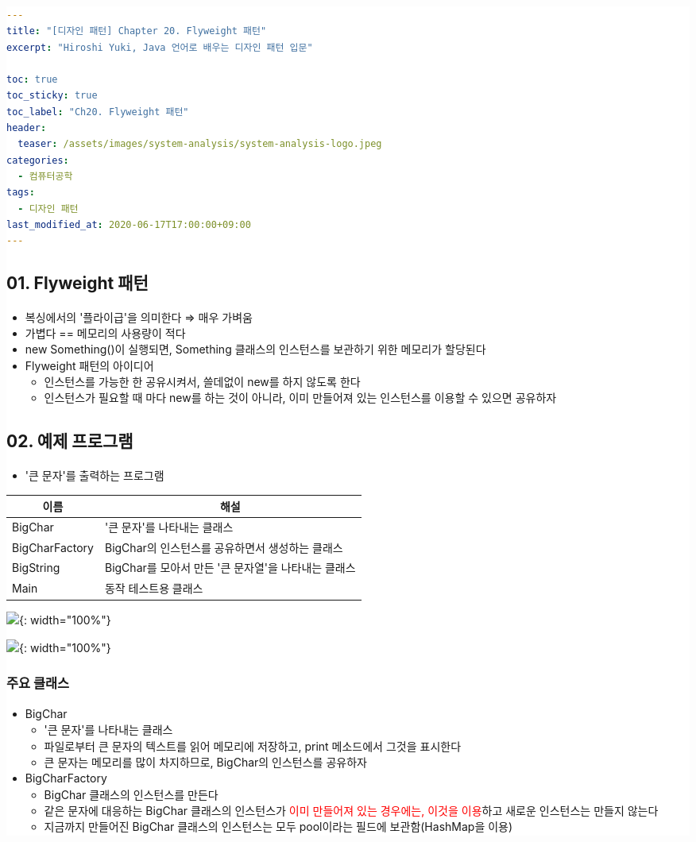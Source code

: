```yaml
---
title: "[디자인 패턴] Chapter 20. Flyweight 패턴" 
excerpt: "Hiroshi Yuki, Java 언어로 배우는 디자인 패턴 입문"  

toc: true
toc_sticky: true
toc_label: "Ch20. Flyweight 패턴"
header:
  teaser: /assets/images/system-analysis/system-analysis-logo.jpeg
categories: 
  - 컴퓨터공학
tags:
  - 디자인 패턴
last_modified_at: 2020-06-17T17:00:00+09:00  
---  
```


## 01. Flyweight 패턴  

- 복싱에서의 '플라이급'을 의미한다 ⇒ 매우 가벼움 
- 가볍다 == 메모리의 사용량이 적다 
- new Something()이 실행되면, Something 클래스의 인스턴스를 보관하기 위한 메모리가 할당된다 
- Flyweight 패턴의 아이디어 
  - 인스턴스를 가능한 한 공유시켜서, 쓸데없이 new를 하지 않도록 한다 
  - 인스턴스가 필요할 때 마다 new를 하는 것이 아니라, 이미 만들어져 있는 인스턴스를 이용할 수 있으면 공유하자  


## 02. 예제 프로그램  

- '큰 문자'를 출력하는 프로그램  

|이름|해설|
|----|----|
|BigChar|'큰 문자'를 나타내는 클래스|
|BigCharFactory|BigChar의 인스턴스를 공유하면서 생성하는 클래스|
|BigString|BigChar를 모아서 만든 '큰 문자열'을 나타내는 클래스|
|Main|동작 테스트용 클래스|  


![](https://eliotjang.github.io/assets/images/system-analysis/ch20-1.png){: width="100%"}  


![](https://eliotjang.github.io/assets/images/system-analysis/ch20-2.png){: width="100%"}  


### 주요 클래스  

- BigChar 
  - '큰 문자'를 나타내는 클래스 
  - 파일로부터 큰 문자의 텍스트를 읽어 메모리에 저장하고, print 메소드에서 그것을 표시한다 
  - 큰 문자는 메모리를 많이 차지하므로, BigChar의 인스턴스를 공유하자 
- BigCharFactory 
  - BigChar 클래스의 인스턴스를 만든다 
  - 같은 문자에 대응하는 BigChar 클래스의 인스턴스가 <span style="color:red">이미 만들어져 있는 경우에는, 이것을 이용</span>하고 새로운 인스턴스는 만들지 않는다 
  - 지금까지 만들어진 BigChar 클래스의 인스턴스는 모두 pool이라는 필드에 보관함(HashMap을 이용)  

